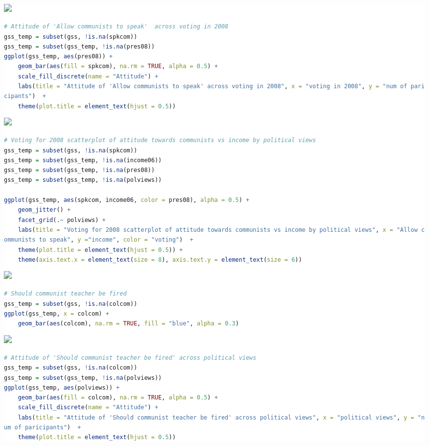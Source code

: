 ![](assignment7_githubmarkdown_files/figure-markdown_github/attitude%20towards%20policy%20-%20communists-2.png)

``` r
# Attitude of 'Allow communists to speak'  across voting in 2008
gss_temp = subset(gss, !is.na(spkcom))
gss_temp = subset(gss_temp, !is.na(pres08))
ggplot(gss_temp, aes(pres08)) +
    geom_bar(aes(fill = spkcom), na.rm = TRUE, alpha = 0.5) +
    scale_fill_discrete(name = "Attitude") +
    labs(title = "Attitude of 'Allow communists to speak' across voting in 2008", x = "voting in 2008", y = "num of paricipants")  +
    theme(plot.title = element_text(hjust = 0.5)) 
```

![](assignment7_githubmarkdown_files/figure-markdown_github/attitude%20towards%20policy%20-%20communists-3.png)

``` r
# Voting for 2008 scatterplot of attitude towards communists vs income by political views
gss_temp = subset(gss, !is.na(spkcom))
gss_temp = subset(gss_temp, !is.na(income06))
gss_temp = subset(gss_temp, !is.na(pres08))
gss_temp = subset(gss_temp, !is.na(polviews))

ggplot(gss_temp, aes(spkcom, income06, color = pres08), alpha = 0.5) + 
    geom_jitter() +
    facet_grid(.~ polviews) +
    labs(title = "Voting for 2008 scatterplot of attitude towards communists vs income by political views", x = "Allow communists to speak", y ="income", color = "voting")  +
    theme(plot.title = element_text(hjust = 0.5)) +
    theme(axis.text.x = element_text(size = 8), axis.text.y = element_text(size = 6)) 
```

![](assignment7_githubmarkdown_files/figure-markdown_github/attitude%20towards%20policy%20-%20communists-4.png)

``` r
# Should communist teacher be fired
gss_temp = subset(gss, !is.na(colcom))
ggplot(gss_temp, x = colcom) +
    geom_bar(aes(colcom), na.rm = TRUE, fill = "blue", alpha = 0.3) 
```

![](assignment7_githubmarkdown_files/figure-markdown_github/attitude%20towards%20policy%20-%20communists-5.png)

``` r
# Attitude of 'Should communist teacher be fired' across political views
gss_temp = subset(gss, !is.na(colcom))
gss_temp = subset(gss_temp, !is.na(polviews))
ggplot(gss_temp, aes(polviews)) +
    geom_bar(aes(fill = colcom), na.rm = TRUE, alpha = 0.5) +
    scale_fill_discrete(name = "Attitude") +
    labs(title = "Attitude of 'Should communist teacher be fired' across political views", x = "political views", y = "num of paricipants")  +
    theme(plot.title = element_text(hjust = 0.5)) 
```
